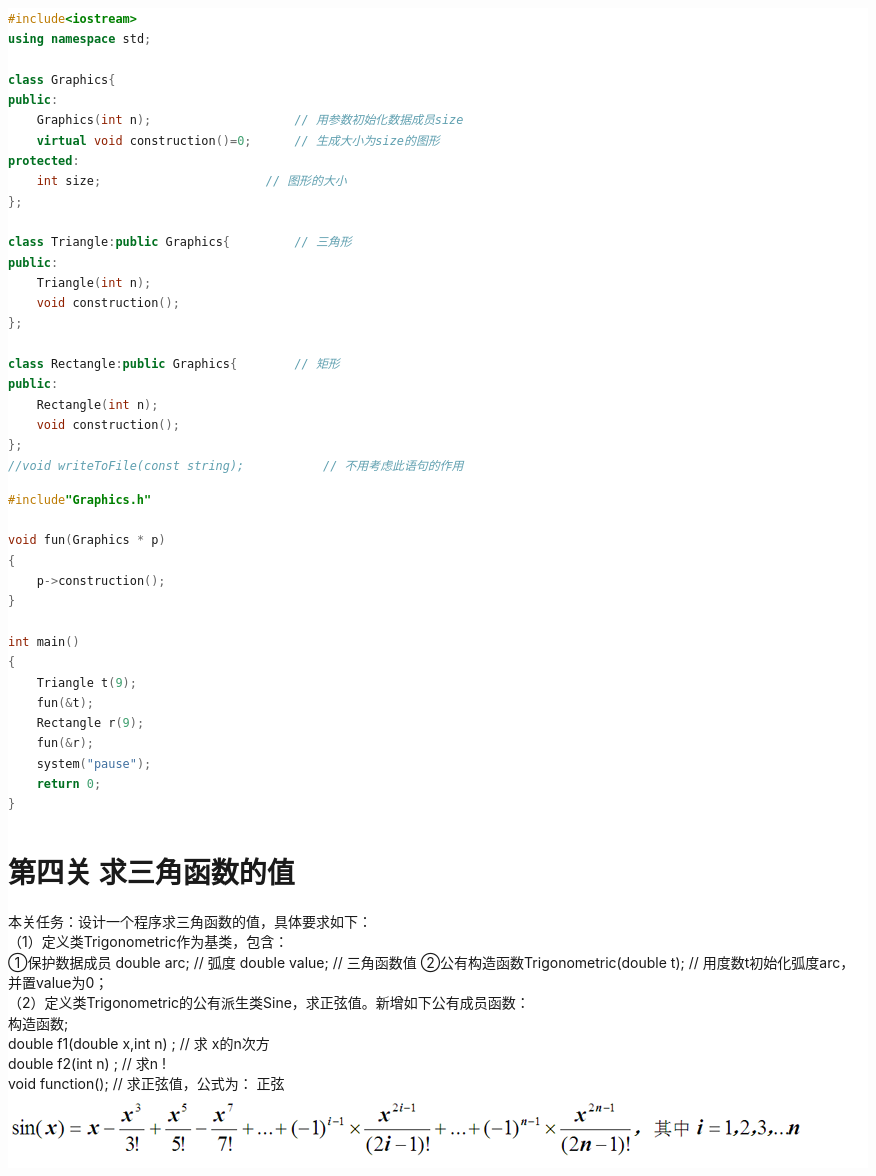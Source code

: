 ```cpp
```
```cpp
#include<iostream>
using namespace std;

class Graphics{
public:
	Graphics(int n);					// 用参数初始化数据成员size
	virtual void construction()=0;		// 生成大小为size的图形
protected:
	int size;						// 图形的大小
};

class Triangle:public Graphics{			// 三角形
public:
	Triangle(int n);
	void construction();
};

class Rectangle:public Graphics{		// 矩形
public:
	Rectangle(int n);
	void construction();
};
//void writeToFile(const string);			// 不用考虑此语句的作用
```
```cpp
#include"Graphics.h"

void fun(Graphics * p)
{
	p->construction();
}

int main()
{
	Triangle t(9);
	fun(&t);
	Rectangle r(9);
	fun(&r);
	system("pause");
	return 0;
}
```
 
# 第四关  求三角函数的值

本关任务：设计一个程序求三角函数的值，具体要求如下：  
（1）定义类Trigonometric作为基类，包含：  
①保护数据成员
    double arc;             // 弧度
    double value;          // 三角函数值
②公有构造函数Trigonometric(double t); // 用度数t初始化弧度arc，并置value为0；  
（2）定义类Trigonometric的公有派生类Sine，求正弦值。新增如下公有成员函数：  
   构造函数;  
   double f1(double x,int n) ;  // 求 x的n次方    
   double f2(int n) ;             // 求n !  
   void function();             // 求正弦值，公式为：
  正弦 ![Alt text](image.png)
